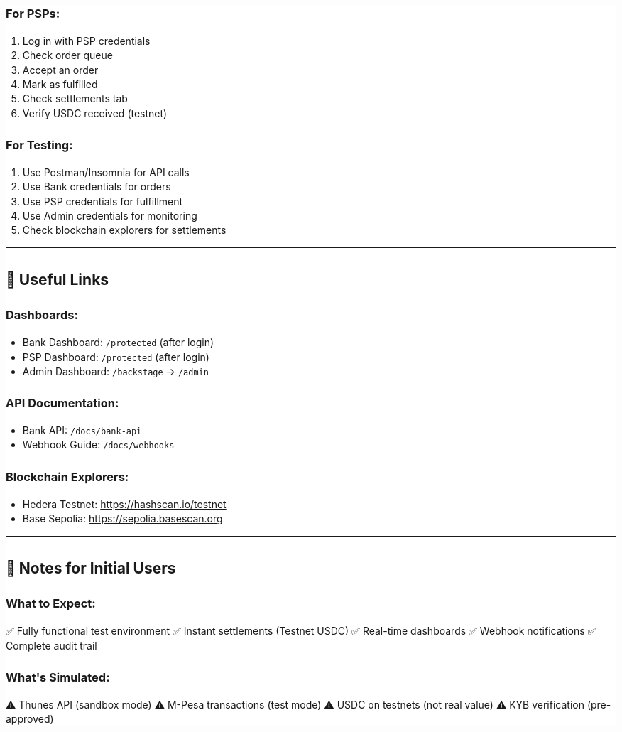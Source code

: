 ### For PSPs:
1. Log in with PSP credentials
2. Check order queue
3. Accept an order
4. Mark as fulfilled
5. Check settlements tab
6. Verify USDC received (testnet)

### For Testing:
1. Use Postman/Insomnia for API calls
2. Use Bank credentials for orders
3. Use PSP credentials for fulfillment
4. Use Admin credentials for monitoring
5. Check blockchain explorers for settlements

---

## 🔗 Useful Links

### Dashboards:
- Bank Dashboard: `/protected` (after login)
- PSP Dashboard: `/protected` (after login)
- Admin Dashboard: `/backstage` → `/admin`

### API Documentation:
- Bank API: `/docs/bank-api`
- Webhook Guide: `/docs/webhooks`

### Blockchain Explorers:
- Hedera Testnet: https://hashscan.io/testnet
- Base Sepolia: https://sepolia.basescan.org

---

## 📝 Notes for Initial Users

### What to Expect:
✅ Fully functional test environment
✅ Instant settlements (Testnet USDC)
✅ Real-time dashboards
✅ Webhook notifications
✅ Complete audit trail

### What's Simulated:
⚠️ Thunes API (sandbox mode)
⚠️ M-Pesa transactions (test mode)
⚠️ USDC on testnets (not real value)
⚠️ KYB verification (pre-approved)
